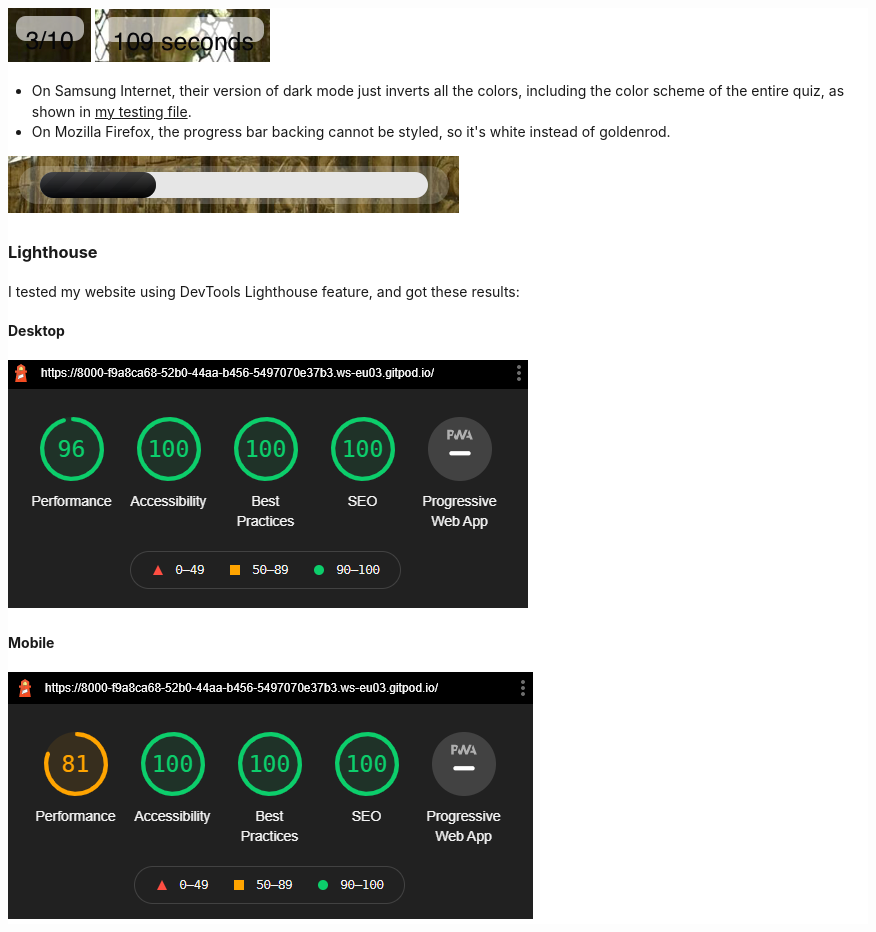 ![MacBook Air overlay bug](assets/images/docs/macoverlayscore.png)
![MacBook Air overlay bug](assets/images/docs/macoverlaytimer.png)

* On Samsung Internet, their version of dark mode just inverts all the colors, including the color scheme of the entire quiz, as shown in [my testing file](testing.md).
* On Mozilla Firefox, the progress bar backing cannot be styled, so it's white instead of goldenrod.

![Mozilla Firefox progress bar bug](assets/images/docs/firefoxprogress.png)

### Lighthouse
I tested my website using DevTools Lighthouse feature, and got these results:

#### Desktop
![Lighthouse desktop first try](assets/images/docs/lighthouse.png)

#### Mobile
![Lighthouse mobile first try](assets/images/docs/lighthousemobile.png)
